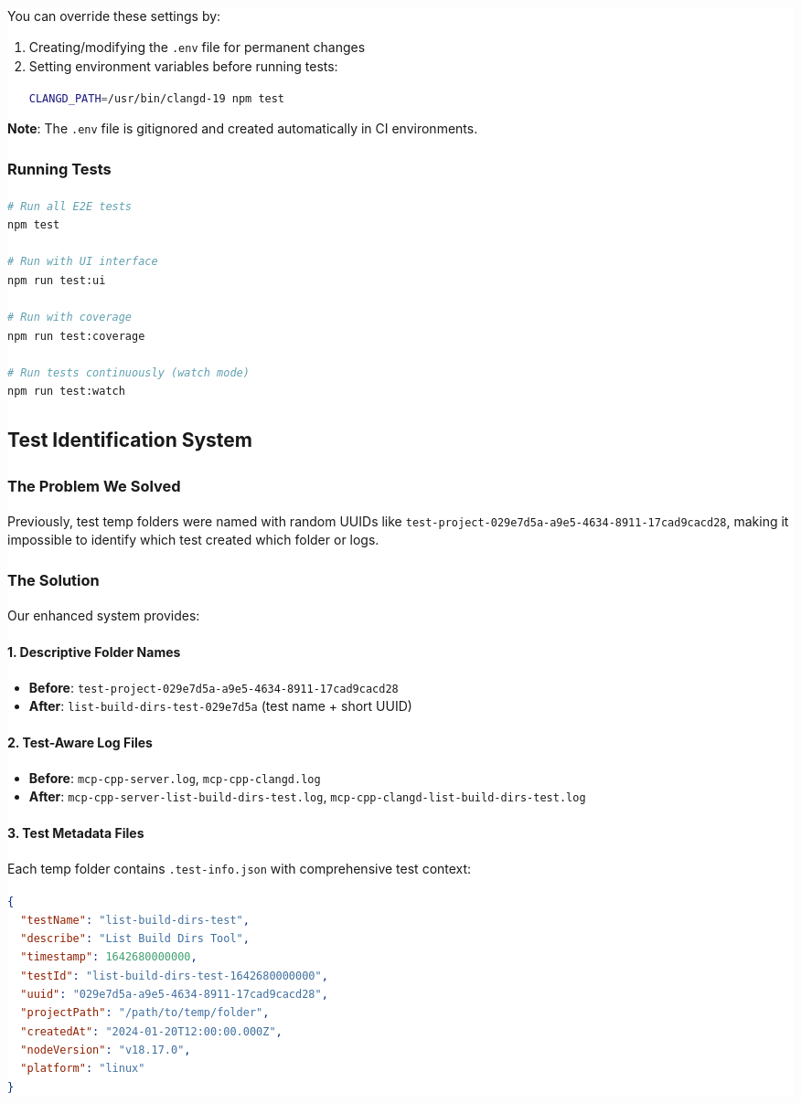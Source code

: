 You can override these settings by:
1. Creating/modifying the `.env` file for permanent changes
2. Setting environment variables before running tests:
   ```bash
   CLANGD_PATH=/usr/bin/clangd-19 npm test
   ```

**Note**: The `.env` file is gitignored and created automatically in CI environments.

### Running Tests

```bash
# Run all E2E tests
npm test

# Run with UI interface
npm run test:ui

# Run with coverage
npm run test:coverage

# Run tests continuously (watch mode)
npm run test:watch
```

## Test Identification System

### The Problem We Solved

Previously, test temp folders were named with random UUIDs like `test-project-029e7d5a-a9e5-4634-8911-17cad9cacd28`, making it impossible to identify which test created which folder or logs.

### The Solution

Our enhanced system provides:

#### 1. **Descriptive Folder Names**
- **Before**: `test-project-029e7d5a-a9e5-4634-8911-17cad9cacd28`
- **After**: `list-build-dirs-test-029e7d5a` (test name + short UUID)

#### 2. **Test-Aware Log Files**
- **Before**: `mcp-cpp-server.log`, `mcp-cpp-clangd.log`
- **After**: `mcp-cpp-server-list-build-dirs-test.log`, `mcp-cpp-clangd-list-build-dirs-test.log`

#### 3. **Test Metadata Files**
Each temp folder contains `.test-info.json` with comprehensive test context:
```json
{
  "testName": "list-build-dirs-test",
  "describe": "List Build Dirs Tool",
  "timestamp": 1642680000000,
  "testId": "list-build-dirs-test-1642680000000",
  "uuid": "029e7d5a-a9e5-4634-8911-17cad9cacd28",
  "projectPath": "/path/to/temp/folder",
  "createdAt": "2024-01-20T12:00:00.000Z",
  "nodeVersion": "v18.17.0",
  "platform": "linux"
}
```
